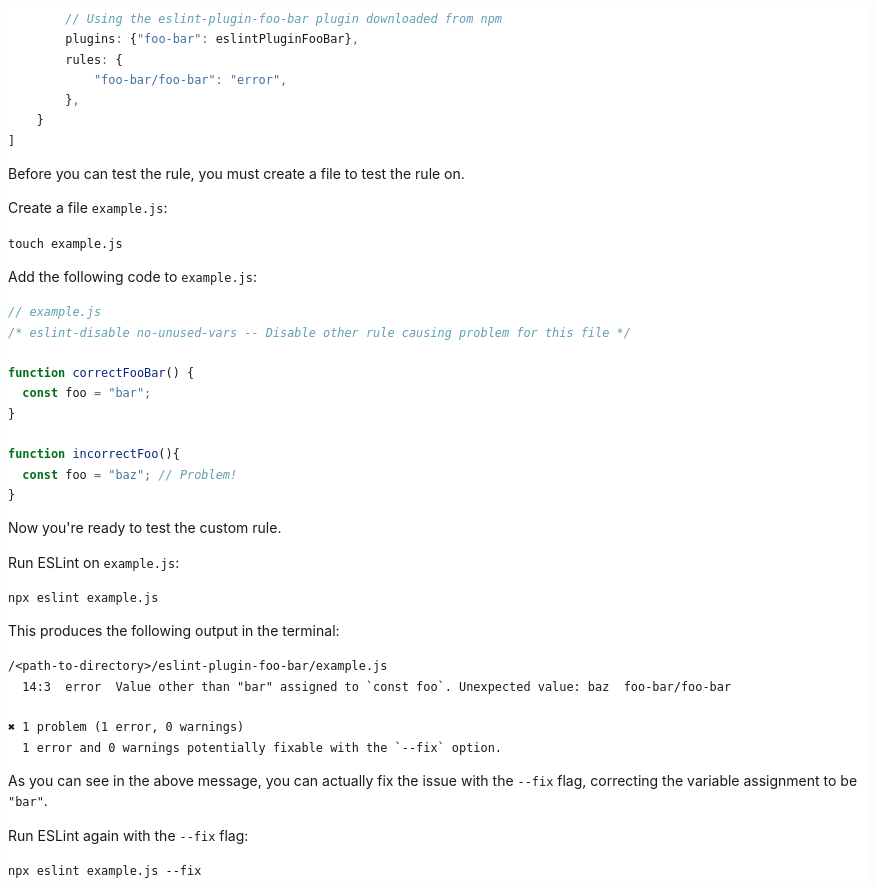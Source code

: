 ```javascript
        // Using the eslint-plugin-foo-bar plugin downloaded from npm
        plugins: {"foo-bar": eslintPluginFooBar},
        rules: {
            "foo-bar/foo-bar": "error",
        },
    }
]
```

Before you can test the rule, you must create a file to test the rule on.

Create a file `example.js`:

```shell
touch example.js
```

Add the following code to `example.js`:

```javascript
// example.js
/* eslint-disable no-unused-vars -- Disable other rule causing problem for this file */

function correctFooBar() {
  const foo = "bar";
}

function incorrectFoo(){
  const foo = "baz"; // Problem!
}
```

Now you're ready to test the custom rule.

Run ESLint on `example.js`:

```shell
npx eslint example.js
```

This produces the following output in the terminal:

```text
/<path-to-directory>/eslint-plugin-foo-bar/example.js
  14:3  error  Value other than "bar" assigned to `const foo`. Unexpected value: baz  foo-bar/foo-bar

✖ 1 problem (1 error, 0 warnings)
  1 error and 0 warnings potentially fixable with the `--fix` option.
```

As you can see in the above message, you can actually fix the issue with the `--fix` flag, correcting the variable assignment to be `"bar"`.

Run ESLint again with the `--fix` flag:

```shell
npx eslint example.js --fix
```
